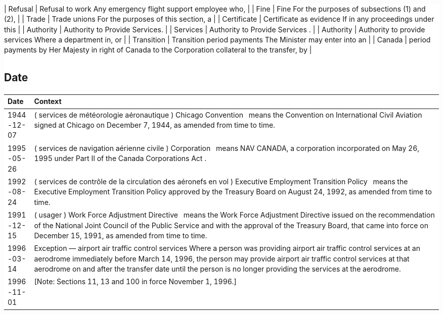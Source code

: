 | Refusal                            | Refusal to work Any emergency flight support employee who,                                                                      |
| Fine                               | Fine For the purposes of subsections (1) and (2),                                                                               |
| Trade                              | Trade unions For the purposes of this section, a                                                                                |
| Certificate                        | Certificate as evidence If in any proceedings under this                                                                        |
| Authority                          | Authority  to Provide Services.                                                                                                 |
| Services                           | Authority to Provide  Services .                                                                                                |
| Authority                          | Authority to provide services Where a department in, or                                                                         |
| Transition                         | Transition period payments The Minister may enter into an                                                                       |
| Canada                             | period payments by Her Majesty in right of Canada to the Corporation collateral to the transfer, by                             |


## Date
| Date       | Context                                                                                                                                                                                                                                                                                                                                                   |
|:-----------|:----------------------------------------------------------------------------------------------------------------------------------------------------------------------------------------------------------------------------------------------------------------------------------------------------------------------------------------------------------|
| 1944-12-07 | ( services de météorologie aéronautique ) Chicago Convention  means the Convention on International Civil Aviation signed at Chicago on December 7, 1944, as amended from time to time.                                                                                                                                                                   |
| 1995-05-26 | ( services de navigation aérienne civile ) Corporation  means NAV CANADA, a corporation incorporated on May 26, 1995 under Part II of the  Canada Corporations Act .                                                                                                                                                                                      |
| 1992-08-24 | ( services de contrôle de la circulation des aéronefs en vol ) Executive Employment Transition Policy  means the Executive Employment Transition Policy approved by the Treasury Board on August 24, 1992, as amended from time to time.                                                                                                                  |
| 1991-12-15 | ( usager ) Work Force Adjustment Directive  means the Work Force Adjustment Directive issued on the recommendation of the National Joint Council of the Public Service and with the approval of the Treasury Board, that came into force on December 15, 1991, as amended from time to time.                                                              |
| 1996-03-14 | Exception — airport air traffic control services Where a person was providing airport air traffic control services at an aerodrome immediately before March 14, 1996, the person may provide airport air traffic control services at that aerodrome on and after the transfer date until the person is no longer providing the services at the aerodrome. |
| 1996-11-01 | [Note: Sections 11, 13 and 100 in force November 1, 1996.]                                                                                                                                                                                                                                                                                                |


